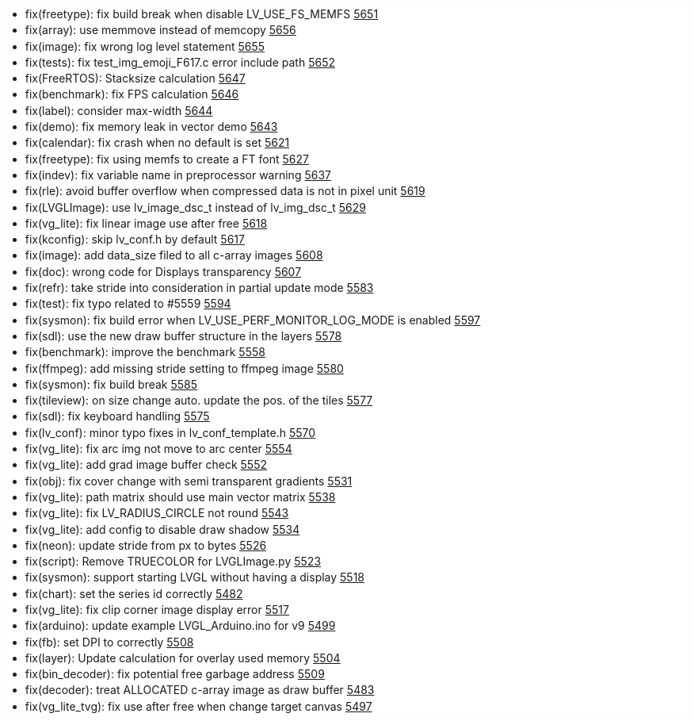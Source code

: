 - fix(freetype): fix build break when disable LV_USE_FS_MEMFS [5651](https://github.com/lvgl/lvgl/pull/5651)
- fix(array): use memmove instead of memcopy [5656](https://github.com/lvgl/lvgl/pull/5656)
- fix(image): fix wrong log level statement [5655](https://github.com/lvgl/lvgl/pull/5655)
- fix(tests): fix test_img_emoji_F617.c error include path [5652](https://github.com/lvgl/lvgl/pull/5652)
- fix(FreeRTOS): Stacksize calculation [5647](https://github.com/lvgl/lvgl/pull/5647)
- fix(benchmark): fix FPS calculation [5646](https://github.com/lvgl/lvgl/pull/5646)
- fix(label): consider max-width [5644](https://github.com/lvgl/lvgl/pull/5644)
- fix(demo): fix memory leak in vector demo [5643](https://github.com/lvgl/lvgl/pull/5643)
- fix(calendar): fix crash when no default is set [5621](https://github.com/lvgl/lvgl/pull/5621)
- fix(freetype): fix using memfs to create a FT font [5627](https://github.com/lvgl/lvgl/pull/5627)
- fix(indev): fix variable name in preprocessor warning [5637](https://github.com/lvgl/lvgl/pull/5637)
- fix(rle): avoid buffer overflow when compressed data is not in pixel unit [5619](https://github.com/lvgl/lvgl/pull/5619)
- fix(LVGLImage): use lv_image_dsc_t instead of lv_img_dsc_t [5629](https://github.com/lvgl/lvgl/pull/5629)
- fix(vg_lite): fix linear image use after free [5618](https://github.com/lvgl/lvgl/pull/5618)
- fix(kconfig): skip lv_conf.h by default [5617](https://github.com/lvgl/lvgl/pull/5617)
- fix(image): add data_size filed to all c-array images [5608](https://github.com/lvgl/lvgl/pull/5608)
- fix(doc): wrong code for Displays transparency [5607](https://github.com/lvgl/lvgl/pull/5607)
- fix(refr): take stride into consideration in partial update mode [5583](https://github.com/lvgl/lvgl/pull/5583)
- fix(test): fix typo related to #5559 [5594](https://github.com/lvgl/lvgl/pull/5594)
- fix(sysmon): fix build error when LV_USE_PERF_MONITOR_LOG_MODE is enabled [5597](https://github.com/lvgl/lvgl/pull/5597)
- fix(sdl): use the new draw buffer structure in the layers [5578](https://github.com/lvgl/lvgl/pull/5578)
- fix(benchmark): improve the benchmark [5558](https://github.com/lvgl/lvgl/pull/5558)
- fix(ffmpeg): add missing stride setting to ffmpeg image [5580](https://github.com/lvgl/lvgl/pull/5580)
- fix(sysmon): fix build break [5585](https://github.com/lvgl/lvgl/pull/5585)
- fix(tileview): on size change auto. update the pos. of the tiles [5577](https://github.com/lvgl/lvgl/pull/5577)
- fix(sdl): fix keyboard handling [5575](https://github.com/lvgl/lvgl/pull/5575)
- fix(lv_conf): minor typo fixes in lv_conf_template.h [5570](https://github.com/lvgl/lvgl/pull/5570)
- fix(vg_lite): fix arc img not move to arc center [5554](https://github.com/lvgl/lvgl/pull/5554)
- fix(vg_lite): add grad image buffer check [5552](https://github.com/lvgl/lvgl/pull/5552)
- fix(obj): fix cover change with semi transparent gradients [5531](https://github.com/lvgl/lvgl/pull/5531)
- fix(vg_lite): path matrix should use main vector matrix [5538](https://github.com/lvgl/lvgl/pull/5538)
- fix(vg_lite): fix LV_RADIUS_CIRCLE not round [5543](https://github.com/lvgl/lvgl/pull/5543)
- fix(vg_lite): add config to disable draw shadow [5534](https://github.com/lvgl/lvgl/pull/5534)
- fix(neon): update stride from px to bytes [5526](https://github.com/lvgl/lvgl/pull/5526)
- fix(script): Remove TRUECOLOR for LVGLImage.py [5523](https://github.com/lvgl/lvgl/pull/5523)
- fix(sysmon): support starting LVGL without having a display [5518](https://github.com/lvgl/lvgl/pull/5518)
- fix(chart): set the series id correctly [5482](https://github.com/lvgl/lvgl/pull/5482)
- fix(vg_lite): fix clip corner image display error [5517](https://github.com/lvgl/lvgl/pull/5517)
- fix(arduino): update example LVGL_Arduino.ino for v9 [5499](https://github.com/lvgl/lvgl/pull/5499)
- fix(fb): set DPI to correctly [5508](https://github.com/lvgl/lvgl/pull/5508)
- fix(layer): Update calculation for overlay used memory [5504](https://github.com/lvgl/lvgl/pull/5504)
- fix(bin_decoder): fix potential free garbage address [5509](https://github.com/lvgl/lvgl/pull/5509)
- fix(decoder): treat ALLOCATED c-array image as draw buffer [5483](https://github.com/lvgl/lvgl/pull/5483)
- fix(vg_lite_tvg): fix use after free when change target canvas [5497](https://github.com/lvgl/lvgl/pull/5497)